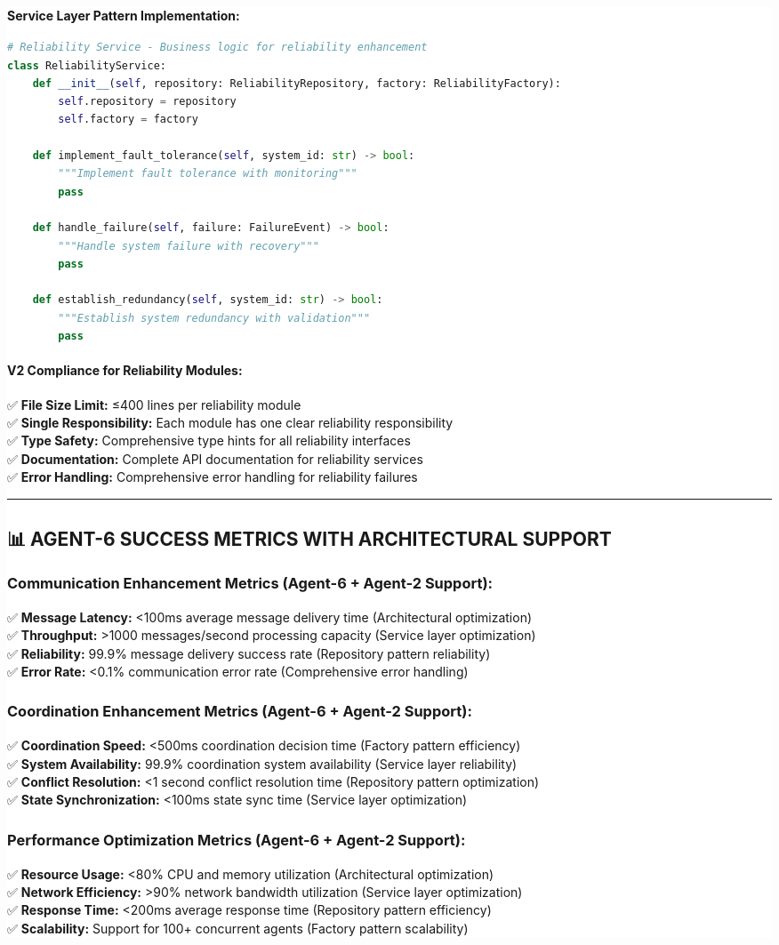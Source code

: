 **Service Layer Pattern Implementation:**
```python
# Reliability Service - Business logic for reliability enhancement
class ReliabilityService:
    def __init__(self, repository: ReliabilityRepository, factory: ReliabilityFactory):
        self.repository = repository
        self.factory = factory
    
    def implement_fault_tolerance(self, system_id: str) -> bool:
        """Implement fault tolerance with monitoring"""
        pass
    
    def handle_failure(self, failure: FailureEvent) -> bool:
        """Handle system failure with recovery"""
        pass
    
    def establish_redundancy(self, system_id: str) -> bool:
        """Establish system redundancy with validation"""
        pass
```

#### **V2 Compliance for Reliability Modules:**
✅ **File Size Limit:** ≤400 lines per reliability module  
✅ **Single Responsibility:** Each module has one clear reliability responsibility  
✅ **Type Safety:** Comprehensive type hints for all reliability interfaces  
✅ **Documentation:** Complete API documentation for reliability services  
✅ **Error Handling:** Comprehensive error handling for reliability failures  

---

## 📊 **AGENT-6 SUCCESS METRICS WITH ARCHITECTURAL SUPPORT**

### **Communication Enhancement Metrics (Agent-6 + Agent-2 Support):**
✅ **Message Latency:** <100ms average message delivery time (Architectural optimization)  
✅ **Throughput:** >1000 messages/second processing capacity (Service layer optimization)  
✅ **Reliability:** 99.9% message delivery success rate (Repository pattern reliability)  
✅ **Error Rate:** <0.1% communication error rate (Comprehensive error handling)  

### **Coordination Enhancement Metrics (Agent-6 + Agent-2 Support):**
✅ **Coordination Speed:** <500ms coordination decision time (Factory pattern efficiency)  
✅ **System Availability:** 99.9% coordination system availability (Service layer reliability)  
✅ **Conflict Resolution:** <1 second conflict resolution time (Repository pattern optimization)  
✅ **State Synchronization:** <100ms state sync time (Service layer optimization)  

### **Performance Optimization Metrics (Agent-6 + Agent-2 Support):**
✅ **Resource Usage:** <80% CPU and memory utilization (Architectural optimization)  
✅ **Network Efficiency:** >90% network bandwidth utilization (Service layer optimization)  
✅ **Response Time:** <200ms average response time (Repository pattern efficiency)  
✅ **Scalability:** Support for 100+ concurrent agents (Factory pattern scalability)  
